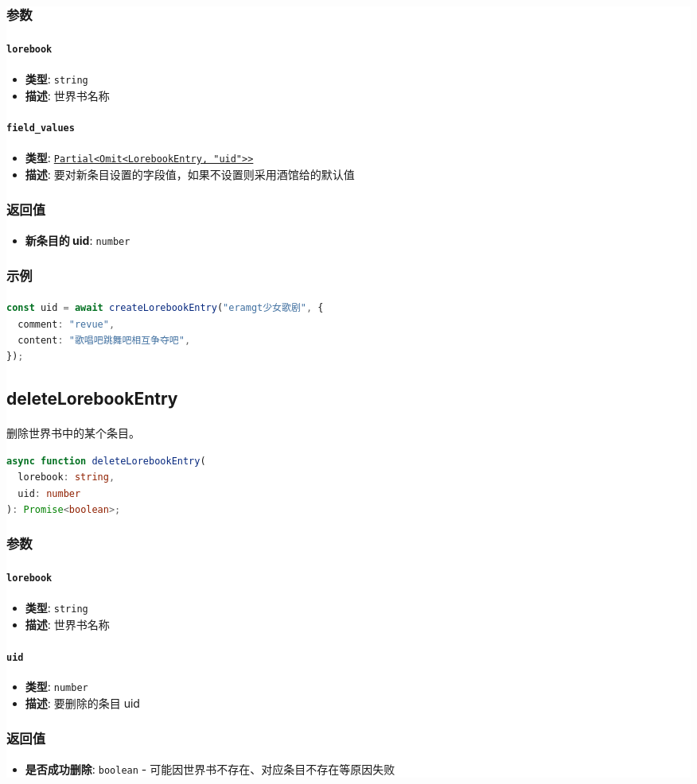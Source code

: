 ### 参数

#### `lorebook`

- **类型**: `string`
- **描述**: 世界书名称

#### `field_values`

- **类型**: [`Partial<Omit<LorebookEntry, "uid">>`](./世界书#getlorebookentries)
- **描述**: 要对新条目设置的字段值，如果不设置则采用酒馆给的默认值

### 返回值

- **新条目的 uid**: `number`

### 示例

```typescript
const uid = await createLorebookEntry("eramgt少女歌剧", {
  comment: "revue",
  content: "歌唱吧跳舞吧相互争夺吧",
});
```

## deleteLorebookEntry

删除世界书中的某个条目。

```typescript
async function deleteLorebookEntry(
  lorebook: string,
  uid: number
): Promise<boolean>;
```

### 参数

#### `lorebook`

- **类型**: `string`
- **描述**: 世界书名称

#### `uid`

- **类型**: `number`
- **描述**: 要删除的条目 uid

### 返回值

- **是否成功删除**: `boolean` - 可能因世界书不存在、对应条目不存在等原因失败
